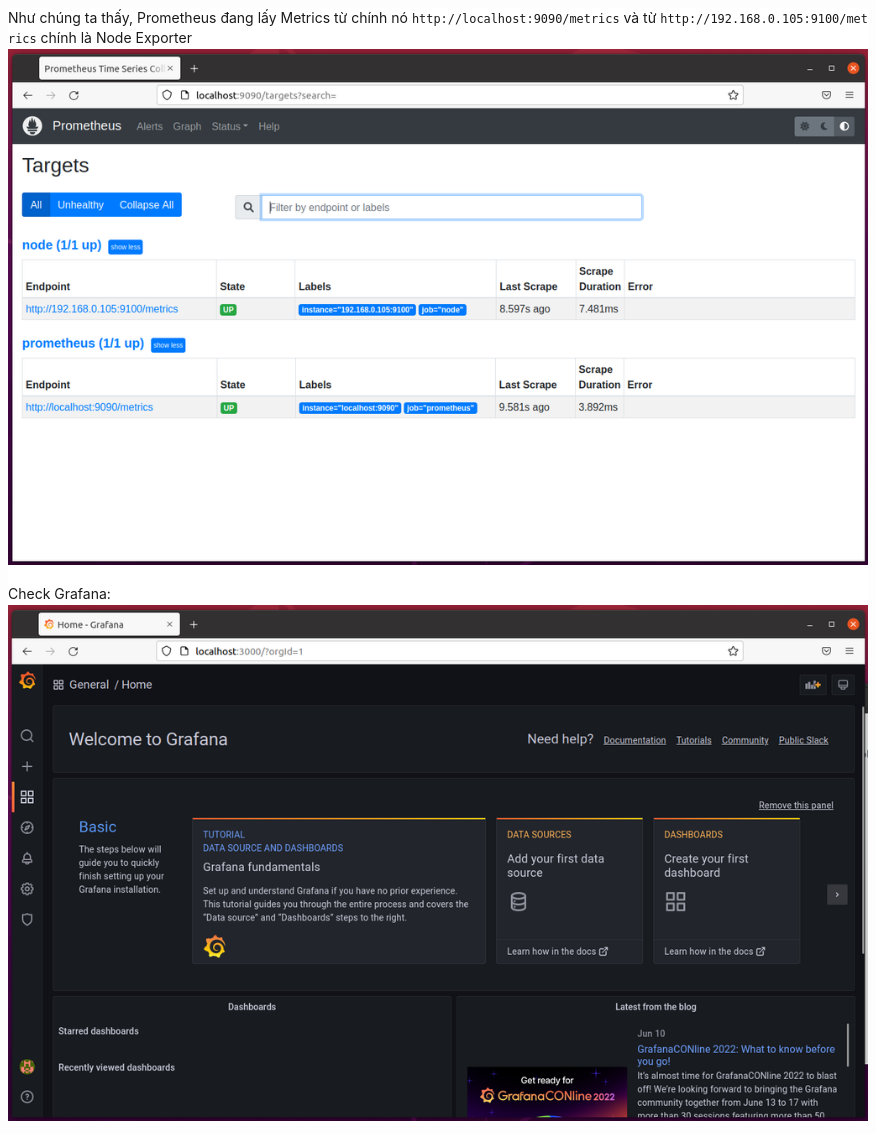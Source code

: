 Như chúng ta thấy, Prometheus đang lấy Metrics từ chính nó `http://localhost:9090/metrics` và từ `http://192.168.0.105:9100/metrics` chính là Node Exporter
<img src="images/prom-target.png">

Check Grafana:
<img src="images/grafana-homepage.png">
